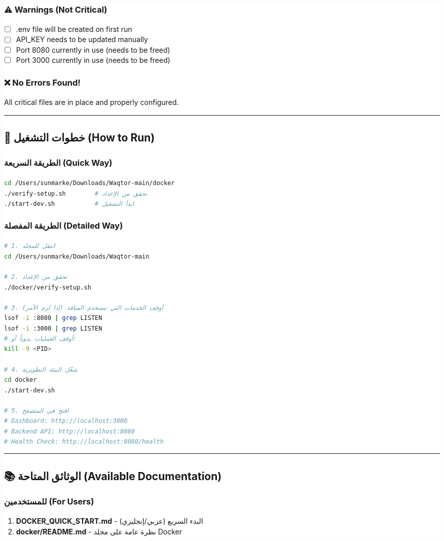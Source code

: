 ### ⚠️ Warnings (Not Critical)
- [ ] .env file will be created on first run
- [ ] API_KEY needs to be updated manually
- [ ] Port 8080 currently in use (needs to be freed)
- [ ] Port 3000 currently in use (needs to be freed)

### ❌ No Errors Found!
All critical files are in place and properly configured.

---

## 🚀 خطوات التشغيل (How to Run)

### الطريقة السريعة (Quick Way)
```bash
cd /Users/sunmarke/Downloads/Waqtor-main/docker
./verify-setup.sh        # تحقق من الإعداد
./start-dev.sh           # ابدأ التشغيل
```

### الطريقة المفصلة (Detailed Way)
```bash
# 1. انتقل للمجلد
cd /Users/sunmarke/Downloads/Waqtor-main

# 2. تحقق من الإعداد
./docker/verify-setup.sh

# 3. أوقف الخدمات التي تستخدم المنافذ (إذا لزم الأمر)
lsof -i :8080 | grep LISTEN
lsof -i :3000 | grep LISTEN
# أوقف العمليات يدوياً أو:
kill -9 <PID>

# 4. شغّل البيئة التطويرية
cd docker
./start-dev.sh

# 5. افتح في المتصفح
# Dashboard: http://localhost:3000
# Backend API: http://localhost:8080
# Health Check: http://localhost:8080/health
```

---

## 📚 الوثائق المتاحة (Available Documentation)

### للمستخدمين (For Users)
1. **DOCKER_QUICK_START.md** - البدء السريع (عربي/إنجليزي)
2. **docker/README.md** - نظرة عامة على مجلد Docker
